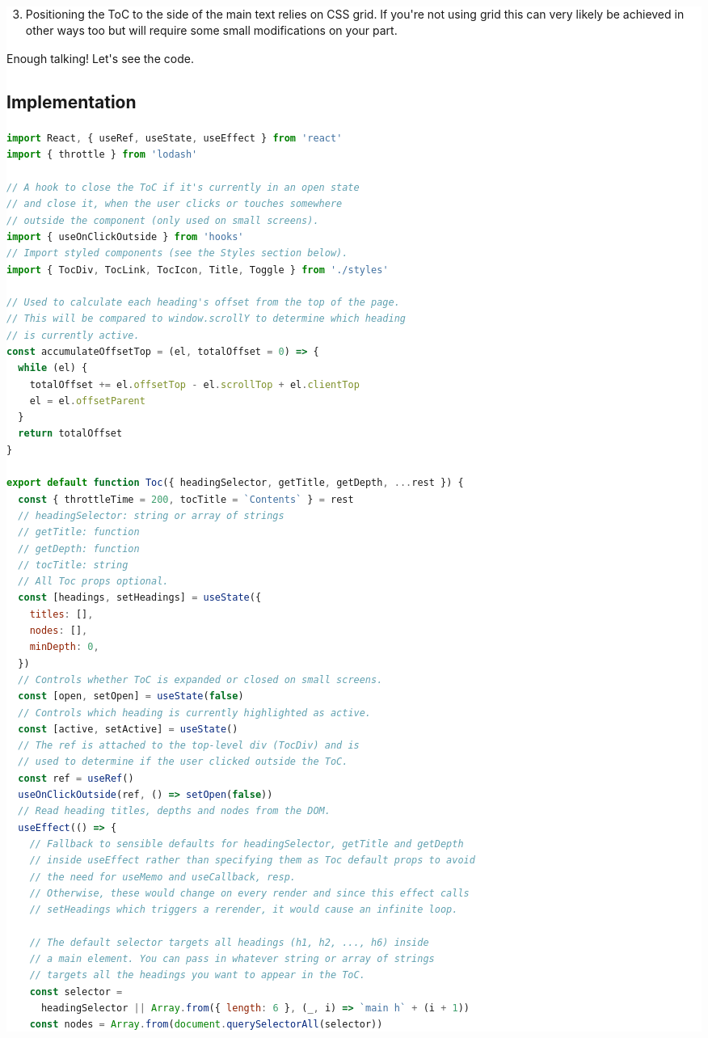 3. Positioning the ToC to the side of the main text relies on CSS grid. If you're not using grid this can very likely be achieved in other ways too but will require some small modifications on your part.

Enough talking! Let's see the code.

## Implementation

```js:title=src/components/toc/index.js
import React, { useRef, useState, useEffect } from 'react'
import { throttle } from 'lodash'

// A hook to close the ToC if it's currently in an open state
// and close it, when the user clicks or touches somewhere
// outside the component (only used on small screens).
import { useOnClickOutside } from 'hooks'
// Import styled components (see the Styles section below).
import { TocDiv, TocLink, TocIcon, Title, Toggle } from './styles'

// Used to calculate each heading's offset from the top of the page.
// This will be compared to window.scrollY to determine which heading
// is currently active.
const accumulateOffsetTop = (el, totalOffset = 0) => {
  while (el) {
    totalOffset += el.offsetTop - el.scrollTop + el.clientTop
    el = el.offsetParent
  }
  return totalOffset
}

export default function Toc({ headingSelector, getTitle, getDepth, ...rest }) {
  const { throttleTime = 200, tocTitle = `Contents` } = rest
  // headingSelector: string or array of strings
  // getTitle: function
  // getDepth: function
  // tocTitle: string
  // All Toc props optional.
  const [headings, setHeadings] = useState({
    titles: [],
    nodes: [],
    minDepth: 0,
  })
  // Controls whether ToC is expanded or closed on small screens.
  const [open, setOpen] = useState(false)
  // Controls which heading is currently highlighted as active.
  const [active, setActive] = useState()
  // The ref is attached to the top-level div (TocDiv) and is
  // used to determine if the user clicked outside the ToC.
  const ref = useRef()
  useOnClickOutside(ref, () => setOpen(false))
  // Read heading titles, depths and nodes from the DOM.
  useEffect(() => {
    // Fallback to sensible defaults for headingSelector, getTitle and getDepth
    // inside useEffect rather than specifying them as Toc default props to avoid
    // the need for useMemo and useCallback, resp.
    // Otherwise, these would change on every render and since this effect calls
    // setHeadings which triggers a rerender, it would cause an infinite loop.

    // The default selector targets all headings (h1, h2, ..., h6) inside
    // a main element. You can pass in whatever string or array of strings
    // targets all the headings you want to appear in the ToC.
    const selector =
      headingSelector || Array.from({ length: 6 }, (_, i) => `main h` + (i + 1))
    const nodes = Array.from(document.querySelectorAll(selector))
```